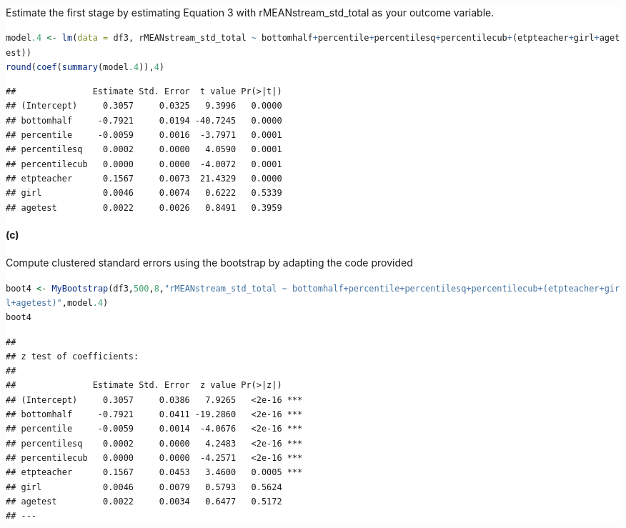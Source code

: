 Estimate the first stage by estimating Equation 3 with
rMEANstream\_std\_total as your outcome variable.

``` r
model.4 <- lm(data = df3, rMEANstream_std_total ~ bottomhalf+percentile+percentilesq+percentilecub+(etpteacher+girl+agetest))
round(coef(summary(model.4)),4)
```

    ##               Estimate Std. Error  t value Pr(>|t|)
    ## (Intercept)     0.3057     0.0325   9.3996   0.0000
    ## bottomhalf     -0.7921     0.0194 -40.7245   0.0000
    ## percentile     -0.0059     0.0016  -3.7971   0.0001
    ## percentilesq    0.0002     0.0000   4.0590   0.0001
    ## percentilecub   0.0000     0.0000  -4.0072   0.0001
    ## etpteacher      0.1567     0.0073  21.4329   0.0000
    ## girl            0.0046     0.0074   0.6222   0.5339
    ## agetest         0.0022     0.0026   0.8491   0.3959

#### (c)

Compute clustered standard errors using the bootstrap by adapting the
code provided

``` r
boot4 <- MyBootstrap(df3,500,8,"rMEANstream_std_total ~ bottomhalf+percentile+percentilesq+percentilecub+(etpteacher+girl+agetest)",model.4)
boot4
```

    ## 
    ## z test of coefficients:
    ## 
    ##               Estimate Std. Error  z value Pr(>|z|)    
    ## (Intercept)     0.3057     0.0386   7.9265   <2e-16 ***
    ## bottomhalf     -0.7921     0.0411 -19.2860   <2e-16 ***
    ## percentile     -0.0059     0.0014  -4.0676   <2e-16 ***
    ## percentilesq    0.0002     0.0000   4.2483   <2e-16 ***
    ## percentilecub   0.0000     0.0000  -4.2571   <2e-16 ***
    ## etpteacher      0.1567     0.0453   3.4600   0.0005 ***
    ## girl            0.0046     0.0079   0.5793   0.5624    
    ## agetest         0.0022     0.0034   0.6477   0.5172    
    ## ---